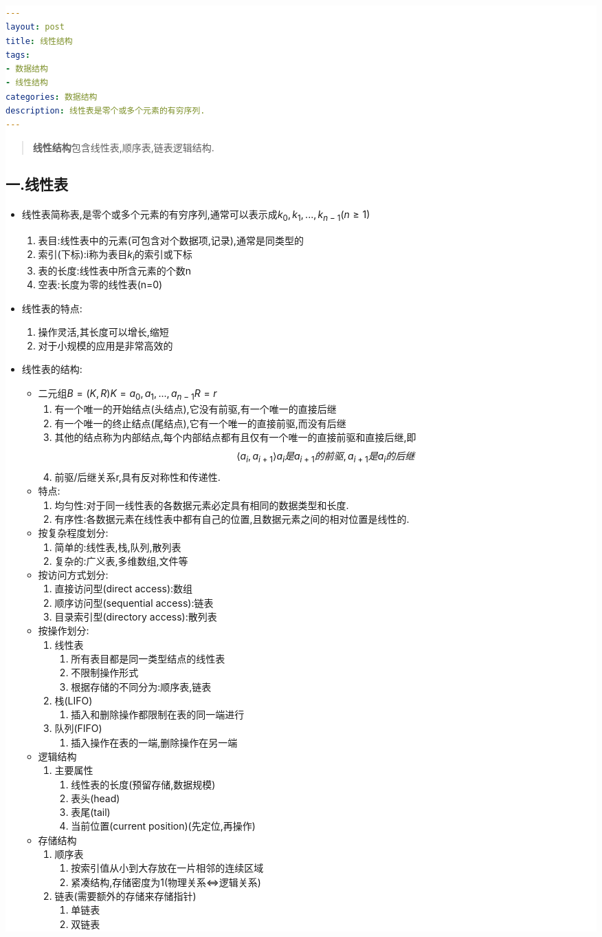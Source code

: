 ```yaml
---
layout: post
title: 线性结构
tags:
- 数据结构
- 线性结构
categories: 数据结构
description: 线性表是零个或多个元素的有穷序列.
---
```


> **线性结构**包含线性表,顺序表,链表逻辑结构.

## 一.线性表

- 线性表简称表,是零个或多个元素的有穷序列,通常可以表示成$k_{0},k_{1},...,k_{n-1}(n\geq{1})$
    1. 表目:线性表中的元素(可包含对个数据项,记录),通常是同类型的
    2. 索引(下标):i称为表目$k_{i}$的索引或下标
    3. 表的长度:线性表中所含元素的个数n
    4. 空表:长度为零的线性表(n=0)

- 线性表的特点:
    1. 操作灵活,其长度可以增长,缩短
    2. 对于小规模的应用是非常高效的

- 线性表的结构:
    - 二元组$B=(K,R) K={a_{0}, a_{1}, ..., a_{n-1}} R={r}$
        1. 有一个唯一的开始结点(头结点),它没有前驱,有一个唯一的直接后继
        2. 有一个唯一的终止结点(尾结点),它有一个唯一的直接前驱,而没有后继
        3. 其他的结点称为内部结点,每个内部结点都有且仅有一个唯一的直接前驱和直接后继,即$$\langle a_{i}, a_{i+1}\rangle a_{i}是a_{i+1}的前驱, a_{i+1}是a_{i}的后继$$
        4. 前驱/后继关系r,具有反对称性和传递性.
    - 特点:
        1. 均匀性:对于同一线性表的各数据元素必定具有相同的数据类型和长度.
        2. 有序性:各数据元素在线性表中都有自己的位置,且数据元素之间的相对位置是线性的.
    - 按复杂程度划分:
        1. 简单的:线性表,栈,队列,散列表
        2. 复杂的:广义表,多维数组,文件等
    - 按访问方式划分:
        1. 直接访问型(direct access):数组
        2. 顺序访问型(sequential access):链表
        3. 目录索引型(directory access):散列表
    - 按操作划分:
        1. 线性表
            1. 所有表目都是同一类型结点的线性表
            2. 不限制操作形式
            3. 根据存储的不同分为:顺序表,链表
        2. 栈(LIFO)
            1. 插入和删除操作都限制在表的同一端进行
        3. 队列(FIFO)
            1. 插入操作在表的一端,删除操作在另一端
    - 逻辑结构
        1. 主要属性
            1. 线性表的长度(预留存储,数据规模)
            2. 表头(head)
            3. 表尾(tail)
            4. 当前位置(current position)(先定位,再操作)
    - 存储结构
        1. 顺序表
            1. 按索引值从小到大存放在一片相邻的连续区域
            2. 紧凑结构,存储密度为1(物理关系<=>逻辑关系)
        2. 链表(需要额外的存储来存储指针)
            1. 单链表
            2. 双链表
